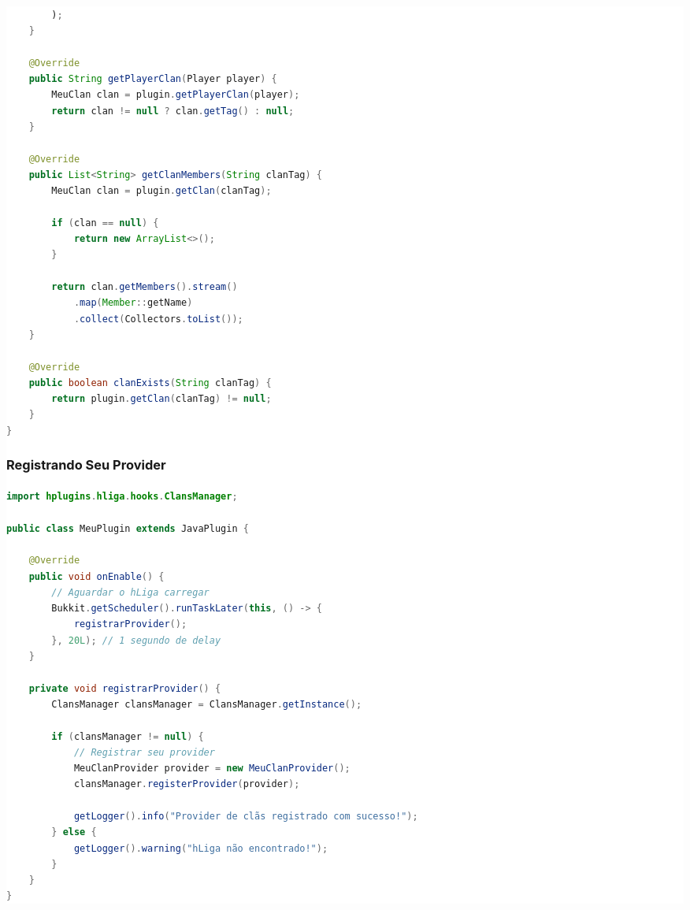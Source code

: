 ```java
        );
    }
    
    @Override
    public String getPlayerClan(Player player) {
        MeuClan clan = plugin.getPlayerClan(player);
        return clan != null ? clan.getTag() : null;
    }
    
    @Override
    public List<String> getClanMembers(String clanTag) {
        MeuClan clan = plugin.getClan(clanTag);
        
        if (clan == null) {
            return new ArrayList<>();
        }
        
        return clan.getMembers().stream()
            .map(Member::getName)
            .collect(Collectors.toList());
    }
    
    @Override
    public boolean clanExists(String clanTag) {
        return plugin.getClan(clanTag) != null;
    }
}
```

### Registrando Seu Provider
```java
import hplugins.hliga.hooks.ClansManager;

public class MeuPlugin extends JavaPlugin {
    
    @Override
    public void onEnable() {
        // Aguardar o hLiga carregar
        Bukkit.getScheduler().runTaskLater(this, () -> {
            registrarProvider();
        }, 20L); // 1 segundo de delay
    }
    
    private void registrarProvider() {
        ClansManager clansManager = ClansManager.getInstance();
        
        if (clansManager != null) {
            // Registrar seu provider
            MeuClanProvider provider = new MeuClanProvider();
            clansManager.registerProvider(provider);
            
            getLogger().info("Provider de clãs registrado com sucesso!");
        } else {
            getLogger().warning("hLiga não encontrado!");
        }
    }
}
```
